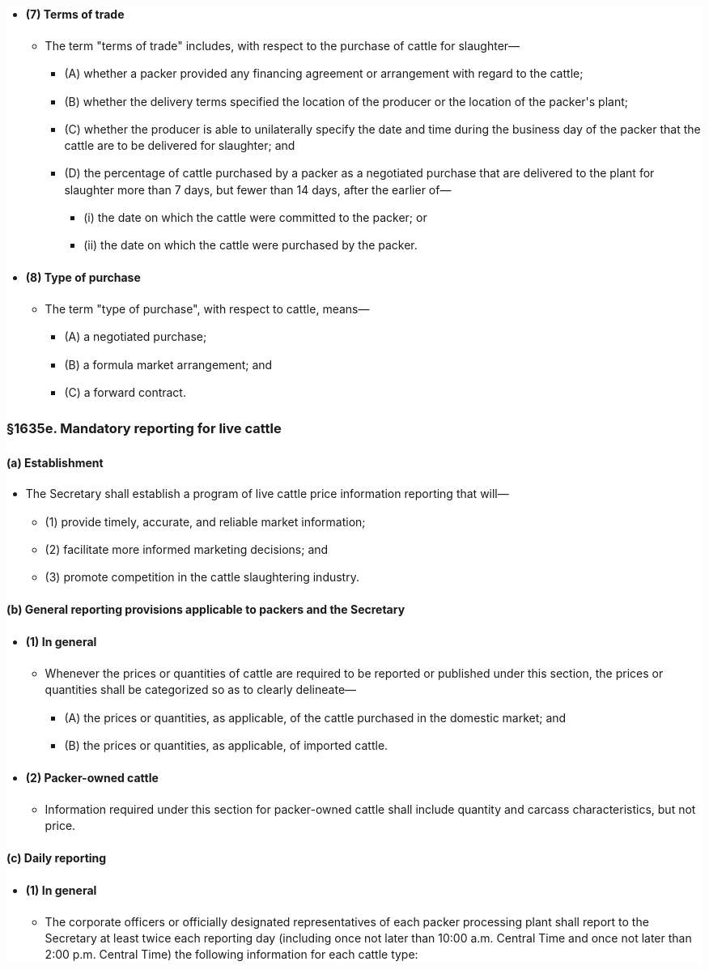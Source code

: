 * #### (7) Terms of trade
  * The term "terms of trade" includes, with respect to the purchase of cattle for slaughter—

    * (A) whether a packer provided any financing agreement or arrangement with regard to the cattle;

    * (B) whether the delivery terms specified the location of the producer or the location of the packer's plant;

    * (C) whether the producer is able to unilaterally specify the date and time during the business day of the packer that the cattle are to be delivered for slaughter; and

    * (D) the percentage of cattle purchased by a packer as a negotiated purchase that are delivered to the plant for slaughter more than 7 days, but fewer than 14 days, after the earlier of—

      * (i) the date on which the cattle were committed to the packer; or

      * (ii) the date on which the cattle were purchased by the packer.

* #### (8) Type of purchase
  * The term "type of purchase", with respect to cattle, means—

    * (A) a negotiated purchase;

    * (B) a formula market arrangement; and

    * (C) a forward contract.

### §1635e. Mandatory reporting for live cattle
#### (a) Establishment
* The Secretary shall establish a program of live cattle price information reporting that will—

  * (1) provide timely, accurate, and reliable market information;

  * (2) facilitate more informed marketing decisions; and

  * (3) promote competition in the cattle slaughtering industry.

#### (b) General reporting provisions applicable to packers and the Secretary
* #### (1) In general
  * Whenever the prices or quantities of cattle are required to be reported or published under this section, the prices or quantities shall be categorized so as to clearly delineate—

    * (A) the prices or quantities, as applicable, of the cattle purchased in the domestic market; and

    * (B) the prices or quantities, as applicable, of imported cattle.

* #### (2) Packer-owned cattle
  * Information required under this section for packer-owned cattle shall include quantity and carcass characteristics, but not price.

#### (c) Daily reporting
* #### (1) In general
  * The corporate officers or officially designated representatives of each packer processing plant shall report to the Secretary at least twice each reporting day (including once not later than 10:00 a.m. Central Time and once not later than 2:00 p.m. Central Time) the following information for each cattle type:
